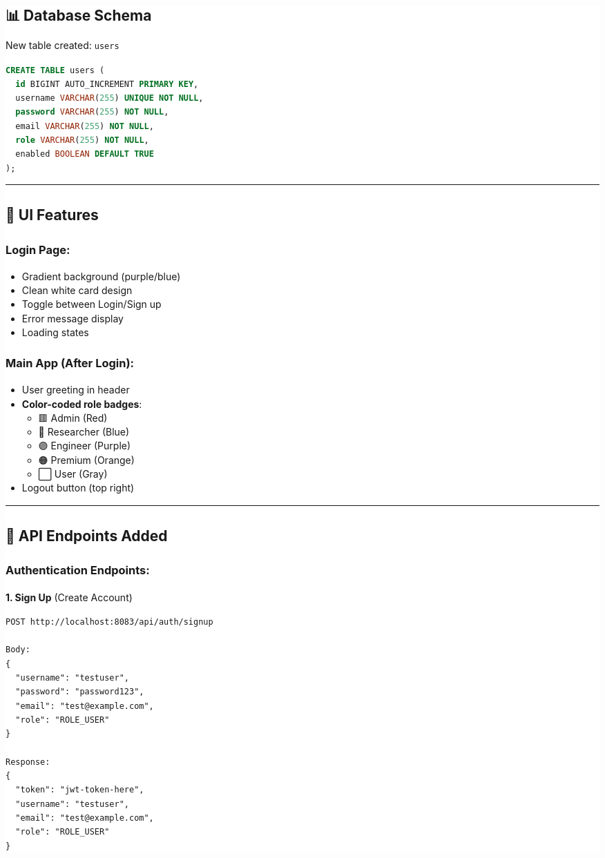 
## 📊 Database Schema

New table created: `users`

```sql
CREATE TABLE users (
  id BIGINT AUTO_INCREMENT PRIMARY KEY,
  username VARCHAR(255) UNIQUE NOT NULL,
  password VARCHAR(255) NOT NULL,
  email VARCHAR(255) NOT NULL,
  role VARCHAR(255) NOT NULL,
  enabled BOOLEAN DEFAULT TRUE
);
```

---

## 🎨 UI Features

### Login Page:

- Gradient background (purple/blue)
- Clean white card design
- Toggle between Login/Sign up
- Error message display
- Loading states

### Main App (After Login):

- User greeting in header
- **Color-coded role badges**:
  - 🟥 Admin (Red)
  - 🔵 Researcher (Blue)
  - 🟣 Engineer (Purple)
  - 🟠 Premium (Orange)
  - ⬜ User (Gray)
- Logout button (top right)

---

## 🔧 API Endpoints Added

### Authentication Endpoints:

**1. Sign Up** (Create Account)

```
POST http://localhost:8083/api/auth/signup

Body:
{
  "username": "testuser",
  "password": "password123",
  "email": "test@example.com",
  "role": "ROLE_USER"
}

Response:
{
  "token": "jwt-token-here",
  "username": "testuser",
  "email": "test@example.com",
  "role": "ROLE_USER"
}
```